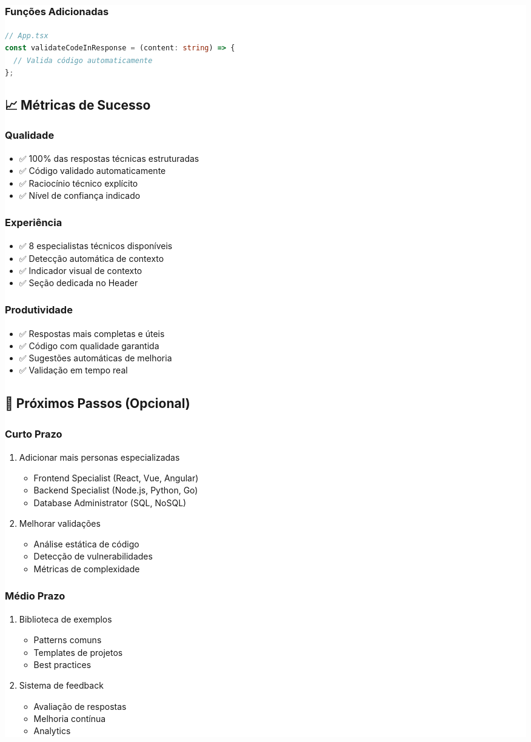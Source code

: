 ### Funções Adicionadas
```typescript
// App.tsx
const validateCodeInResponse = (content: string) => {
  // Valida código automaticamente
};
```

## 📈 Métricas de Sucesso

### Qualidade
- ✅ 100% das respostas técnicas estruturadas
- ✅ Código validado automaticamente
- ✅ Raciocínio técnico explícito
- ✅ Nível de confiança indicado

### Experiência
- ✅ 8 especialistas técnicos disponíveis
- ✅ Detecção automática de contexto
- ✅ Indicador visual de contexto
- ✅ Seção dedicada no Header

### Produtividade
- ✅ Respostas mais completas e úteis
- ✅ Código com qualidade garantida
- ✅ Sugestões automáticas de melhoria
- ✅ Validação em tempo real

## 🎯 Próximos Passos (Opcional)

### Curto Prazo
1. Adicionar mais personas especializadas
   - Frontend Specialist (React, Vue, Angular)
   - Backend Specialist (Node.js, Python, Go)
   - Database Administrator (SQL, NoSQL)

2. Melhorar validações
   - Análise estática de código
   - Detecção de vulnerabilidades
   - Métricas de complexidade

### Médio Prazo
1. Biblioteca de exemplos
   - Patterns comuns
   - Templates de projetos
   - Best practices

2. Sistema de feedback
   - Avaliação de respostas
   - Melhoria contínua
   - Analytics
